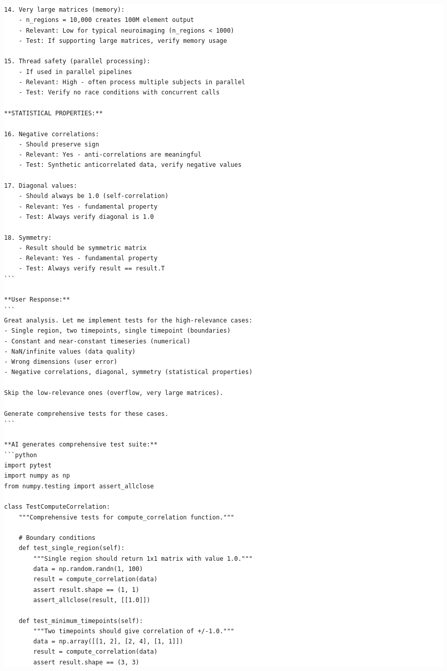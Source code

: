 ````{prf:example} Systematic edge case identification with AI
14. Very large matrices (memory):
    - n_regions = 10,000 creates 100M element output
    - Relevant: Low for typical neuroimaging (n_regions < 1000)
    - Test: If supporting large matrices, verify memory usage

15. Thread safety (parallel processing):
    - If used in parallel pipelines
    - Relevant: High - often process multiple subjects in parallel
    - Test: Verify no race conditions with concurrent calls

**STATISTICAL PROPERTIES:**

16. Negative correlations:
    - Should preserve sign
    - Relevant: Yes - anti-correlations are meaningful
    - Test: Synthetic anticorrelated data, verify negative values

17. Diagonal values:
    - Should always be 1.0 (self-correlation)
    - Relevant: Yes - fundamental property
    - Test: Always verify diagonal is 1.0

18. Symmetry:
    - Result should be symmetric matrix
    - Relevant: Yes - fundamental property
    - Test: Always verify result == result.T
```

**User Response:**
```
Great analysis. Let me implement tests for the high-relevance cases:
- Single region, two timepoints, single timepoint (boundaries)
- Constant and near-constant timeseries (numerical)
- NaN/infinite values (data quality)
- Wrong dimensions (user error)
- Negative correlations, diagonal, symmetry (statistical properties)

Skip the low-relevance ones (overflow, very large matrices).

Generate comprehensive tests for these cases.
```

**AI generates comprehensive test suite:**
```python
import pytest
import numpy as np
from numpy.testing import assert_allclose

class TestComputeCorrelation:
    """Comprehensive tests for compute_correlation function."""
    
    # Boundary conditions
    def test_single_region(self):
        """Single region should return 1x1 matrix with value 1.0."""
        data = np.random.randn(1, 100)
        result = compute_correlation(data)
        assert result.shape == (1, 1)
        assert_allclose(result, [[1.0]])
    
    def test_minimum_timepoints(self):
        """Two timepoints should give correlation of +/-1.0."""
        data = np.array([[1, 2], [2, 4], [1, 1]])
        result = compute_correlation(data)
        assert result.shape == (3, 3)
````